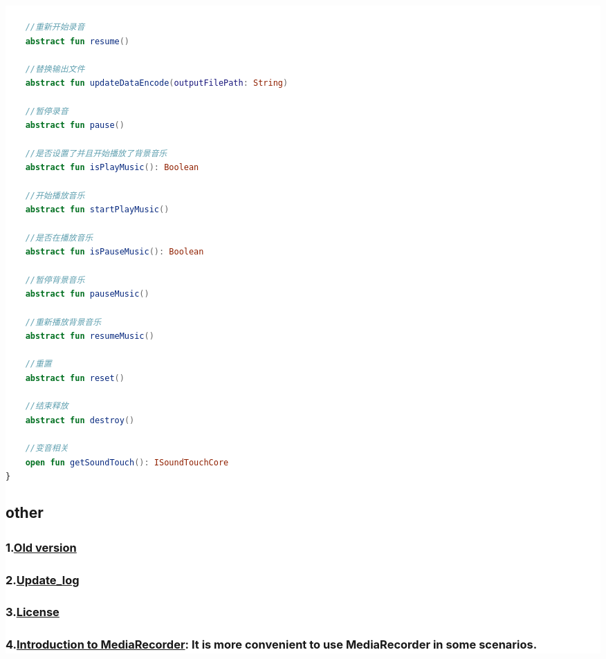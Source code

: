 ```kotlin

    //重新开始录音
    abstract fun resume()

    //替换输出文件
    abstract fun updateDataEncode(outputFilePath: String)

    //暂停录音
    abstract fun pause()

    //是否设置了并且开始播放了背景音乐
    abstract fun isPlayMusic(): Boolean

    //开始播放音乐
    abstract fun startPlayMusic()

    //是否在播放音乐
    abstract fun isPauseMusic(): Boolean

    //暂停背景音乐
    abstract fun pauseMusic()

    //重新播放背景音乐
    abstract fun resumeMusic()

    //重置
    abstract fun reset()

    //结束释放
    abstract fun destroy()

    //变音相关
    open fun getSoundTouch(): ISoundTouchCore
}
```

## other

### 1.[Old version](https://github.com/SheTieJun/Mp3Recorder/tree/master_copy)

### 2.[Update_log](https://github.com/SheTieJun/Mp3Recorder/wiki/%E6%9B%B4%E6%96%B0%E6%97%A5%E5%BF%97)

### 3.[License](https://github.com/SheTieJun/Mp3Recorder/blob/master/LICENSE)

### 4.[Introduction to MediaRecorder](doc/MediaRecorder.MD): It is more convenient to use MediaRecorder in some scenarios.
